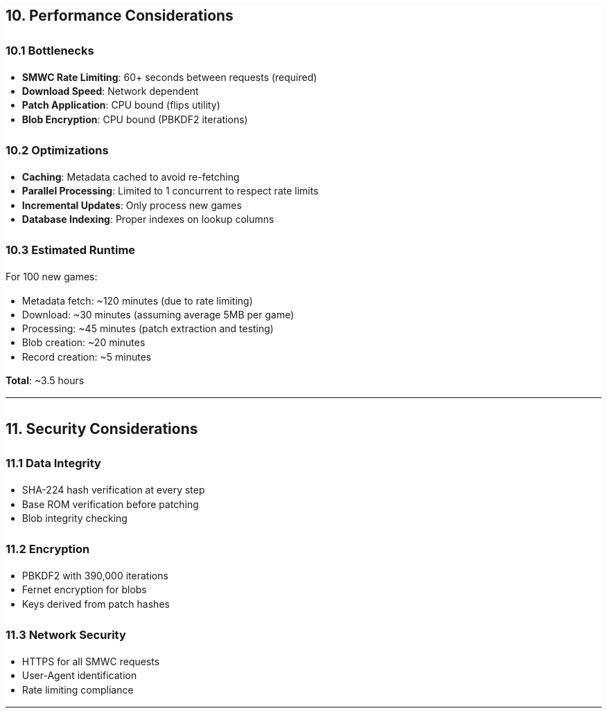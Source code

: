 
## 10. Performance Considerations

### 10.1 Bottlenecks

- **SMWC Rate Limiting**: 60+ seconds between requests (required)
- **Download Speed**: Network dependent
- **Patch Application**: CPU bound (flips utility)
- **Blob Encryption**: CPU bound (PBKDF2 iterations)

### 10.2 Optimizations

- **Caching**: Metadata cached to avoid re-fetching
- **Parallel Processing**: Limited to 1 concurrent to respect rate limits
- **Incremental Updates**: Only process new games
- **Database Indexing**: Proper indexes on lookup columns

### 10.3 Estimated Runtime

For 100 new games:
- Metadata fetch: ~120 minutes (due to rate limiting)
- Download: ~30 minutes (assuming average 5MB per game)
- Processing: ~45 minutes (patch extraction and testing)
- Blob creation: ~20 minutes
- Record creation: ~5 minutes

**Total**: ~3.5 hours

---

## 11. Security Considerations

### 11.1 Data Integrity

- SHA-224 hash verification at every step
- Base ROM verification before patching
- Blob integrity checking

### 11.2 Encryption

- PBKDF2 with 390,000 iterations
- Fernet encryption for blobs
- Keys derived from patch hashes

### 11.3 Network Security

- HTTPS for all SMWC requests
- User-Agent identification
- Rate limiting compliance

---
